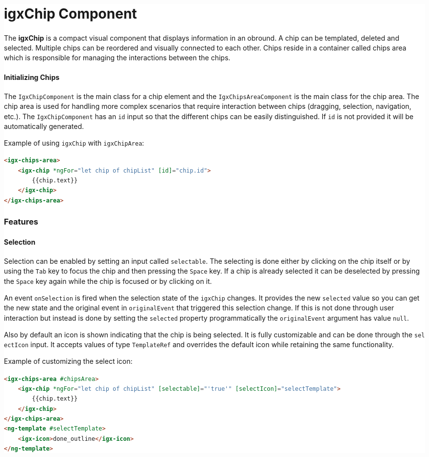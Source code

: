 # igxChip Component

The **igxChip** is a compact visual component that displays information in an obround. A chip can be templated, deleted and selected. Multiple chips can be reordered and visually connected to each other. Chips reside in a container called chips area which is responsible for managing the interactions between the chips.

#### Initializing Chips

The `IgxChipComponent` is the main class for a chip element and the `IgxChipsAreaComponent` is the main class for the chip area. The chip area is used for handling more complex scenarios that require interaction between chips (dragging, selection, navigation, etc.). The `IgxChipComponent` has an `id` input so that the different chips can be easily distinguished. If `id` is not provided it will be automatically generated.

Example of using `igxChip` with `igxChipArea`:

```html
<igx-chips-area>
    <igx-chip *ngFor="let chip of chipList" [id]="chip.id">
        {{chip.text}}
    </igx-chip>
</igx-chips-area>
```

### Features

#### Selection

Selection can be enabled by setting an input called `selectable`. The selecting is done either by clicking on the chip itself or by using the `Tab` key to focus the chip and then pressing the `Space` key. If a chip is already selected it can be deselected by pressing the `Space` key again while the chip is focused or by clicking on it.

An event `onSelection` is fired when the selection state of the `igxChip` changes. It provides the new `selected` value so you can get the new state and the original event in `originalEvent` that triggered this selection change. If this is not done through user interaction but instead is done by setting the `selected` property programmatically the `originalEvent` argument has value `null`.

Also by default an icon is shown indicating that the chip is being selected. It is fully customizable and can be done through the `selectIcon` input. It accepts values of type `TemplateRef` and overrides the default icon while retaining the same functionality.

Example of customizing the select icon:

```html
<igx-chips-area #chipsArea>
    <igx-chip *ngFor="let chip of chipList" [selectable]="'true'" [selectIcon]="selectTemplate">
        {{chip.text}}
    </igx-chip>
</igx-chips-area>
<ng-template #selectTemplate>
    <igx-icon>done_outline</igx-icon>
</ng-template>
```
